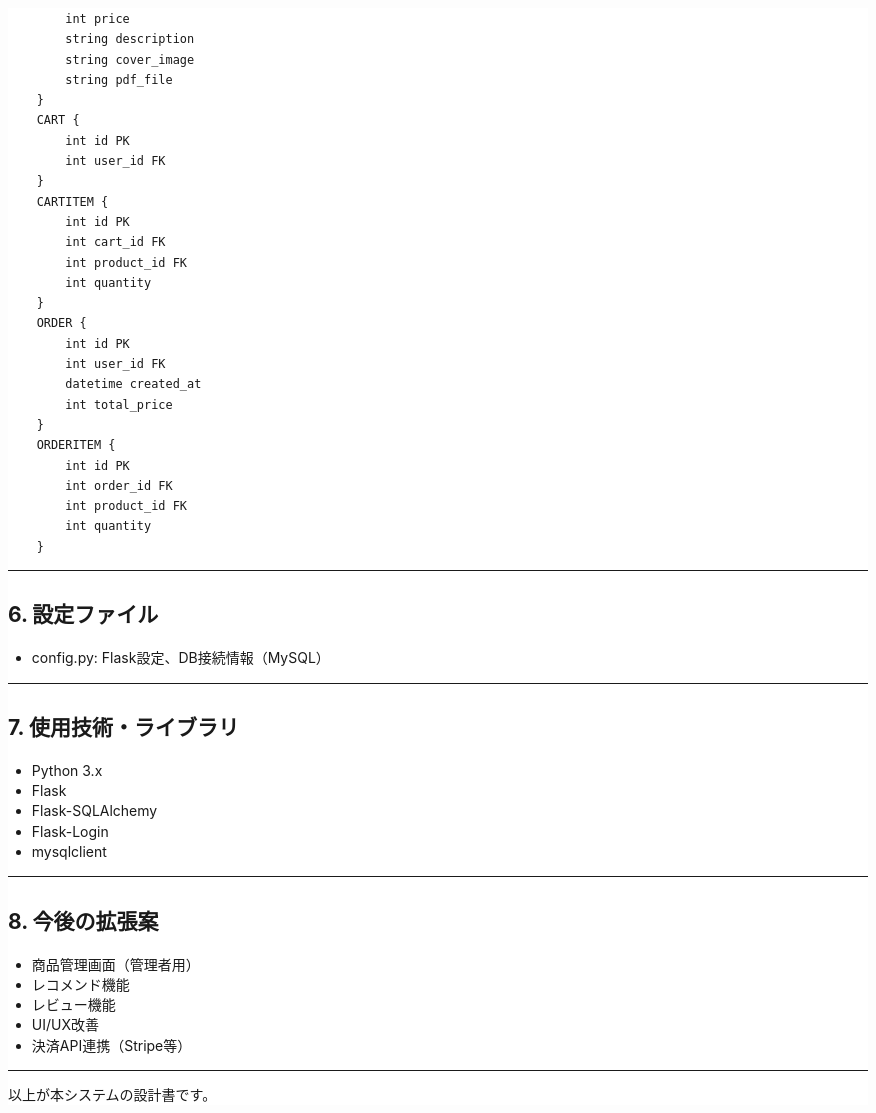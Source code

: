 ```mermaid
        int price
        string description
        string cover_image
        string pdf_file
    }
    CART {
        int id PK
        int user_id FK
    }
    CARTITEM {
        int id PK
        int cart_id FK
        int product_id FK
        int quantity
    }
    ORDER {
        int id PK
        int user_id FK
        datetime created_at
        int total_price
    }
    ORDERITEM {
        int id PK
        int order_id FK
        int product_id FK
        int quantity
    }
```

---

## 6. 設定ファイル

- config.py: Flask設定、DB接続情報（MySQL）

---

## 7. 使用技術・ライブラリ

- Python 3.x
- Flask
- Flask-SQLAlchemy
- Flask-Login
- mysqlclient

---

## 8. 今後の拡張案

- 商品管理画面（管理者用）
- レコメンド機能
- レビュー機能
- UI/UX改善
- 決済API連携（Stripe等）

---

以上が本システムの設計書です。
